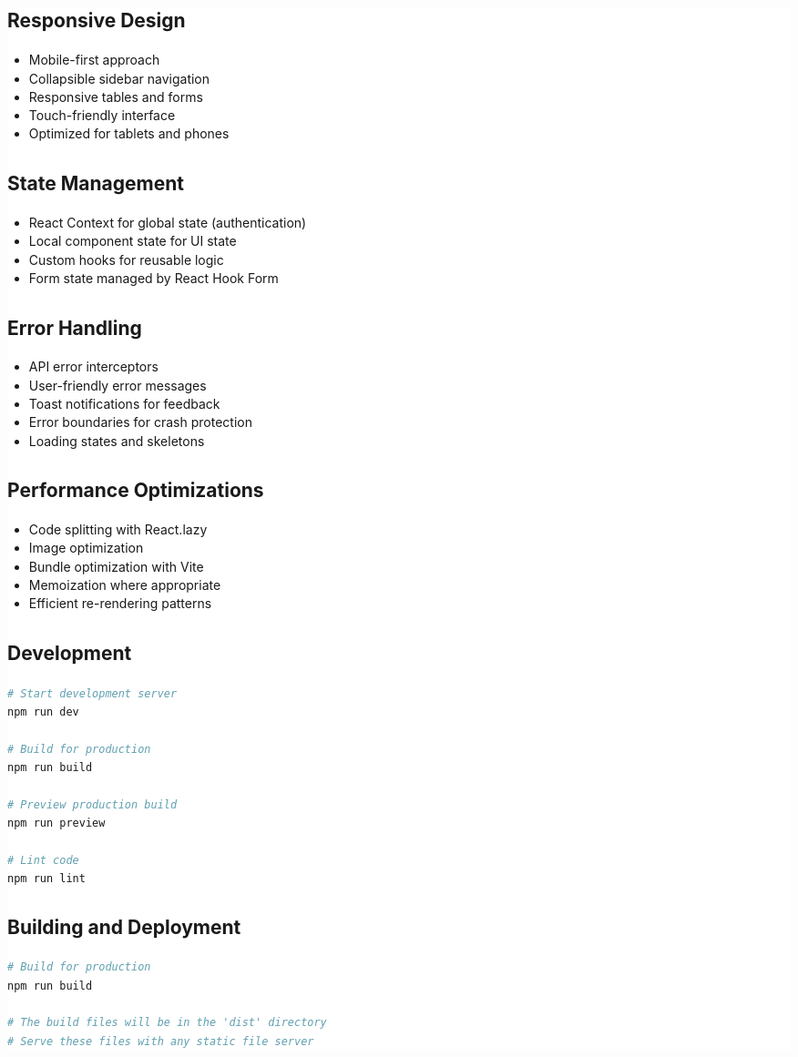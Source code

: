 ## Responsive Design

- Mobile-first approach
- Collapsible sidebar navigation
- Responsive tables and forms
- Touch-friendly interface
- Optimized for tablets and phones

## State Management

- React Context for global state (authentication)
- Local component state for UI state
- Custom hooks for reusable logic
- Form state managed by React Hook Form

## Error Handling

- API error interceptors
- User-friendly error messages
- Toast notifications for feedback
- Error boundaries for crash protection
- Loading states and skeletons

## Performance Optimizations

- Code splitting with React.lazy
- Image optimization
- Bundle optimization with Vite
- Memoization where appropriate
- Efficient re-rendering patterns

## Development

```bash
# Start development server
npm run dev

# Build for production
npm run build

# Preview production build
npm run preview

# Lint code
npm run lint
```

## Building and Deployment

```bash
# Build for production
npm run build

# The build files will be in the 'dist' directory
# Serve these files with any static file server
```
